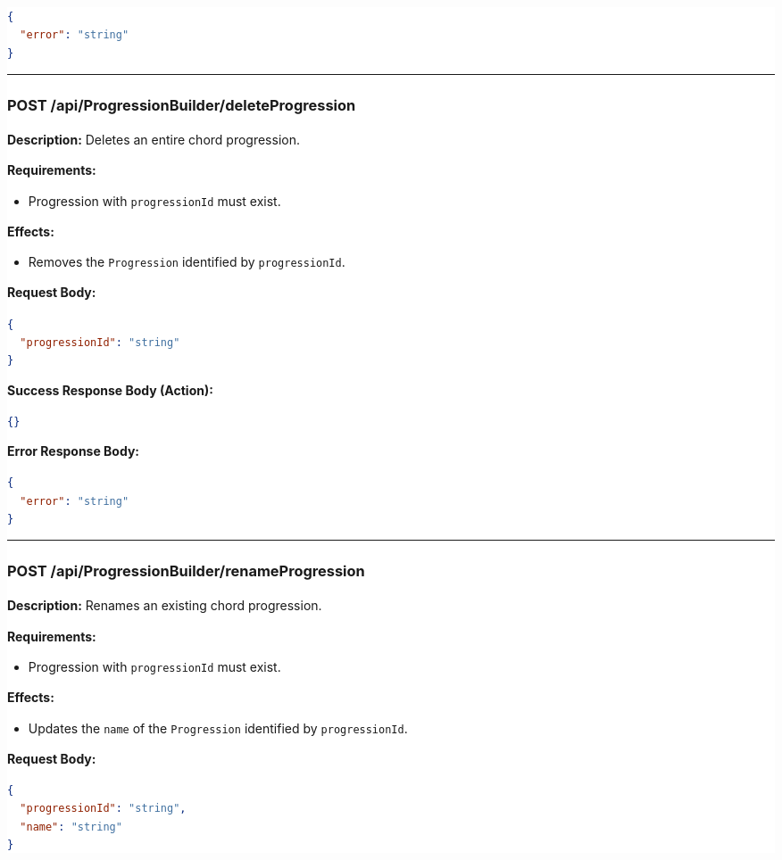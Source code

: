```json
{
  "error": "string"
}
```

***

### POST /api/ProgressionBuilder/deleteProgression

**Description:** Deletes an entire chord progression.

**Requirements:**

* Progression with `progressionId` must exist.

**Effects:**

* Removes the `Progression` identified by `progressionId`.

**Request Body:**

```json
{
  "progressionId": "string"
}
```

**Success Response Body (Action):**

```json
{}
```

**Error Response Body:**

```json
{
  "error": "string"
}
```

***

### POST /api/ProgressionBuilder/renameProgression

**Description:** Renames an existing chord progression.

**Requirements:**

* Progression with `progressionId` must exist.

**Effects:**

* Updates the `name` of the `Progression` identified by `progressionId`.

**Request Body:**

```json
{
  "progressionId": "string",
  "name": "string"
}
```

